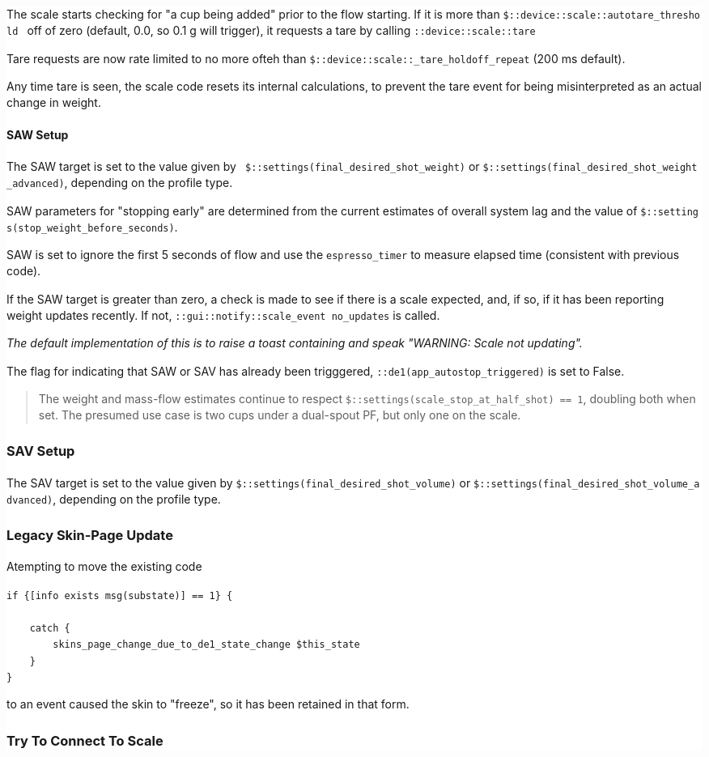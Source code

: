 The scale starts checking for "a cup being added" prior to the flow starting. If it is more than `$::device::scale::autotare_threshold ` off of zero (default, 0.0, so 0.1 g will trigger), it requests a tare by calling `::device::scale::tare`

Tare requests are now rate limited to no more ofteh than `$::device::scale::_tare_holdoff_repeat` (200 ms default).

Any time tare is seen, the scale code resets its internal calculations, to prevent the tare event for being misinterpreted as an actual change in weight.

<a name="saw_setup"></a>
#### SAW Setup

The SAW target is set to the value given by ` $::settings(final_desired_shot_weight)` or `$::settings(final_desired_shot_weight_advanced)`, depending on the profile type.

SAW parameters for "stopping early" are determined from the current estimates of overall system lag and the value of `$::settings(stop_weight_before_seconds)`.

SAW is set to ignore the first 5 seconds of flow and use the `espresso_timer` to measure elapsed time (consistent with previous code).

If the SAW target is greater than zero, a check is made to see if there is a scale expected, and, if so, if it has been reporting weight updates recently. If not, `::gui::notify::scale_event no_updates` is called.

*The default implementation of this is to raise a toast containing and speak "WARNING: Scale not updating".*

The flag for indicating that SAW or SAV has already been trigggered, `::de1(app_autostop_triggered)` is set to False.

>The weight and mass-flow estimates continue to respect `$::settings(scale_stop_at_half_shot) == 1`, doubling both when set. The presumed use case is two cups under a dual-spout PF, but only one on the scale.

### SAV Setup

The SAV target is set to the value given by `$::settings(final_desired_shot_volume)` or `$::settings(final_desired_shot_volume_advanced)`, depending on the profile type.

### Legacy Skin-Page Update

Atempting to move the existing code

```
if {[info exists msg(substate)] == 1} {

	catch {
		skins_page_change_due_to_de1_state_change $this_state
	}
}
```

to an event caused the skin to "freeze", so it has been retained in that form.

### Try To Connect To Scale
